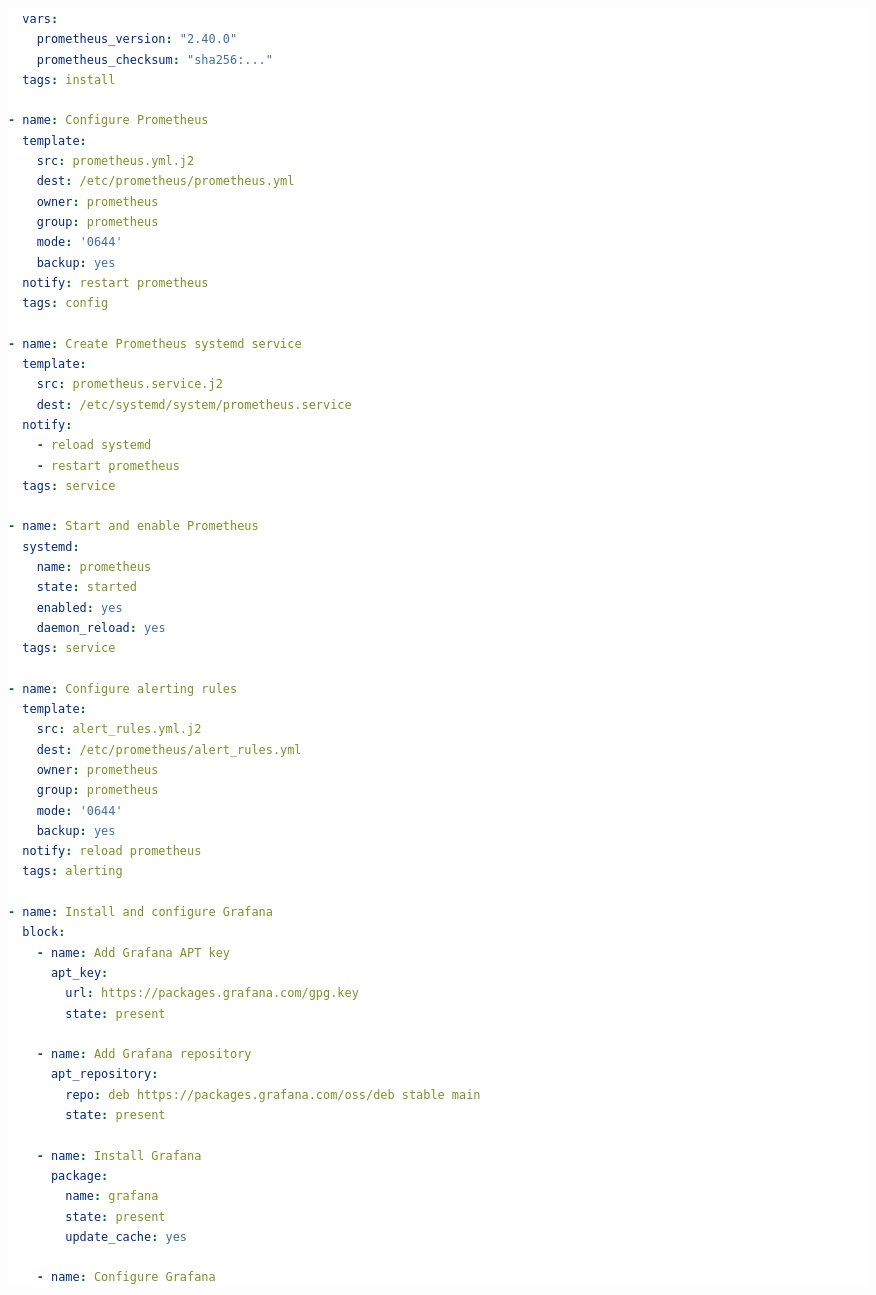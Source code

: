 ```yaml
  vars:
    prometheus_version: "2.40.0"
    prometheus_checksum: "sha256:..."
  tags: install

- name: Configure Prometheus
  template:
    src: prometheus.yml.j2
    dest: /etc/prometheus/prometheus.yml
    owner: prometheus
    group: prometheus
    mode: '0644'
    backup: yes
  notify: restart prometheus
  tags: config

- name: Create Prometheus systemd service
  template:
    src: prometheus.service.j2
    dest: /etc/systemd/system/prometheus.service
  notify:
    - reload systemd
    - restart prometheus
  tags: service

- name: Start and enable Prometheus
  systemd:
    name: prometheus
    state: started
    enabled: yes
    daemon_reload: yes
  tags: service

- name: Configure alerting rules
  template:
    src: alert_rules.yml.j2
    dest: /etc/prometheus/alert_rules.yml
    owner: prometheus
    group: prometheus
    mode: '0644'
    backup: yes
  notify: reload prometheus
  tags: alerting

- name: Install and configure Grafana
  block:
    - name: Add Grafana APT key
      apt_key:
        url: https://packages.grafana.com/gpg.key
        state: present
        
    - name: Add Grafana repository
      apt_repository:
        repo: deb https://packages.grafana.com/oss/deb stable main
        state: present
        
    - name: Install Grafana
      package:
        name: grafana
        state: present
        update_cache: yes
        
    - name: Configure Grafana
```